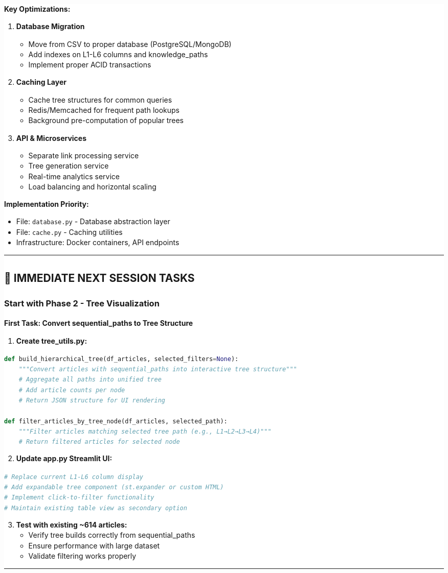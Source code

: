 **Key Optimizations:**

1. **Database Migration**
   - Move from CSV to proper database (PostgreSQL/MongoDB)
   - Add indexes on L1-L6 columns and knowledge_paths
   - Implement proper ACID transactions

2. **Caching Layer**
   - Cache tree structures for common queries
   - Redis/Memcached for frequent path lookups
   - Background pre-computation of popular trees

3. **API & Microservices**
   - Separate link processing service
   - Tree generation service
   - Real-time analytics service
   - Load balancing and horizontal scaling

**Implementation Priority:**
- File: `database.py` - Database abstraction layer
- File: `cache.py` - Caching utilities
- Infrastructure: Docker containers, API endpoints

---

## 🚀 **IMMEDIATE NEXT SESSION TASKS**

### **Start with Phase 2 - Tree Visualization**

**First Task: Convert sequential_paths to Tree Structure**

1. **Create tree_utils.py:**
```python
def build_hierarchical_tree(df_articles, selected_filters=None):
    """Convert articles with sequential_paths into interactive tree structure"""
    # Aggregate all paths into unified tree
    # Add article counts per node
    # Return JSON structure for UI rendering

def filter_articles_by_tree_node(df_articles, selected_path):
    """Filter articles matching selected tree path (e.g., L1→L2→L3→L4)"""
    # Return filtered articles for selected node
```

2. **Update app.py Streamlit UI:**
```python
# Replace current L1-L6 column display
# Add expandable tree component (st.expander or custom HTML)
# Implement click-to-filter functionality
# Maintain existing table view as secondary option
```

3. **Test with existing ~614 articles:**
   - Verify tree builds correctly from sequential_paths
   - Ensure performance with large dataset
   - Validate filtering works properly

---